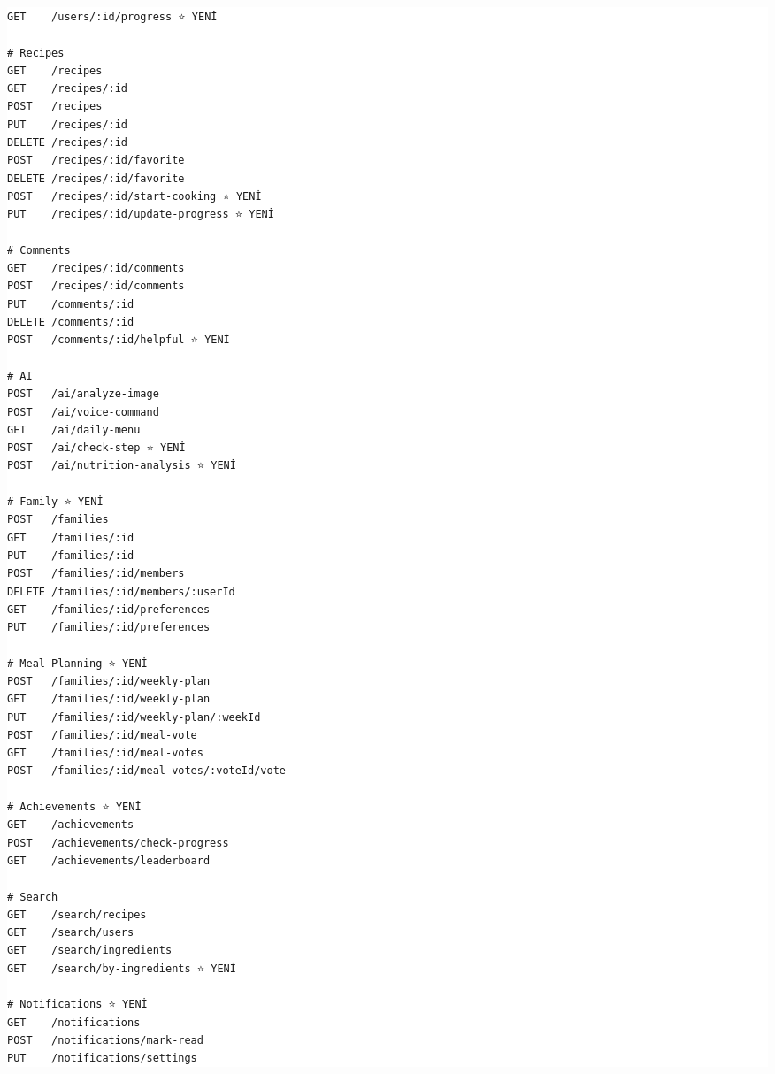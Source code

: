 ```
GET    /users/:id/progress ⭐ YENİ

# Recipes
GET    /recipes
GET    /recipes/:id
POST   /recipes
PUT    /recipes/:id
DELETE /recipes/:id
POST   /recipes/:id/favorite
DELETE /recipes/:id/favorite
POST   /recipes/:id/start-cooking ⭐ YENİ
PUT    /recipes/:id/update-progress ⭐ YENİ

# Comments
GET    /recipes/:id/comments
POST   /recipes/:id/comments
PUT    /comments/:id
DELETE /comments/:id
POST   /comments/:id/helpful ⭐ YENİ

# AI
POST   /ai/analyze-image
POST   /ai/voice-command
GET    /ai/daily-menu
POST   /ai/check-step ⭐ YENİ
POST   /ai/nutrition-analysis ⭐ YENİ

# Family ⭐ YENİ
POST   /families
GET    /families/:id
PUT    /families/:id
POST   /families/:id/members
DELETE /families/:id/members/:userId
GET    /families/:id/preferences
PUT    /families/:id/preferences

# Meal Planning ⭐ YENİ
POST   /families/:id/weekly-plan
GET    /families/:id/weekly-plan
PUT    /families/:id/weekly-plan/:weekId
POST   /families/:id/meal-vote
GET    /families/:id/meal-votes
POST   /families/:id/meal-votes/:voteId/vote

# Achievements ⭐ YENİ
GET    /achievements
POST   /achievements/check-progress
GET    /achievements/leaderboard

# Search
GET    /search/recipes
GET    /search/users
GET    /search/ingredients
GET    /search/by-ingredients ⭐ YENİ

# Notifications ⭐ YENİ
GET    /notifications
POST   /notifications/mark-read
PUT    /notifications/settings
```
